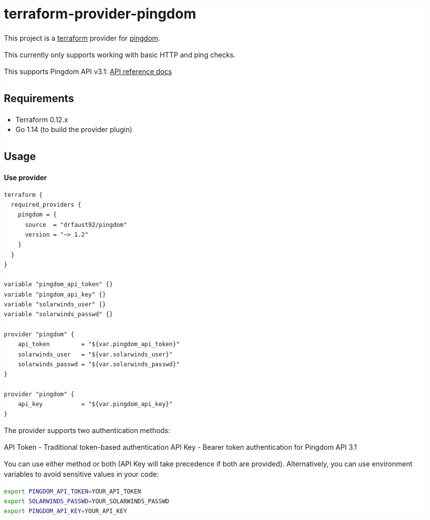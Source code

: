 # terraform-provider-pingdom

This project is a [terraform](http://www.terraform.io/) provider for [pingdom](https://www.pingdom.com/).

This currently only supports working with basic HTTP and ping checks.

This supports Pingdom API v3.1: [API reference docs](https://docs.pingdom.com/api/)

## Requirements

- Terraform 0.12.x
- Go 1.14 (to build the provider plugin)

## Usage

**Use provider**

```hcl
terraform {
  required_providers {
    pingdom = {
      source  = "drfaust92/pingdom"
      version = "~> 1.2"
    }
  }
}

variable "pingdom_api_token" {}
variable "pingdom_api_key" {}
variable "solarwinds_user" {}
variable "solarwinds_passwd" {}

provider "pingdom" {
    api_token         = "${var.pingdom_api_token}"
    solarwinds_user   = "${var.solarwinds_user}"
    solarwinds_passwd = "${var.solarwinds_passwd}"
}

provider "pingdom" {
    api_key           = "${var.pingdom_api_key}"
}
```
The provider supports two authentication methods:

API Token - Traditional token-based authentication
API Key - Bearer token authentication for Pingdom API 3.1

You can use either method or both (API Key will take precedence if both are provided).
Alternatively, you can use environment variables to avoid sensitive values in your code:

```sh
export PINGDOM_API_TOKEN=YOUR_API_TOKEN
export SOLARWINDS_PASSWD=YOUR_SOLARWINDS_PASSWD
export PINGDOM_API_KEY=YOUR_API_KEY
```
